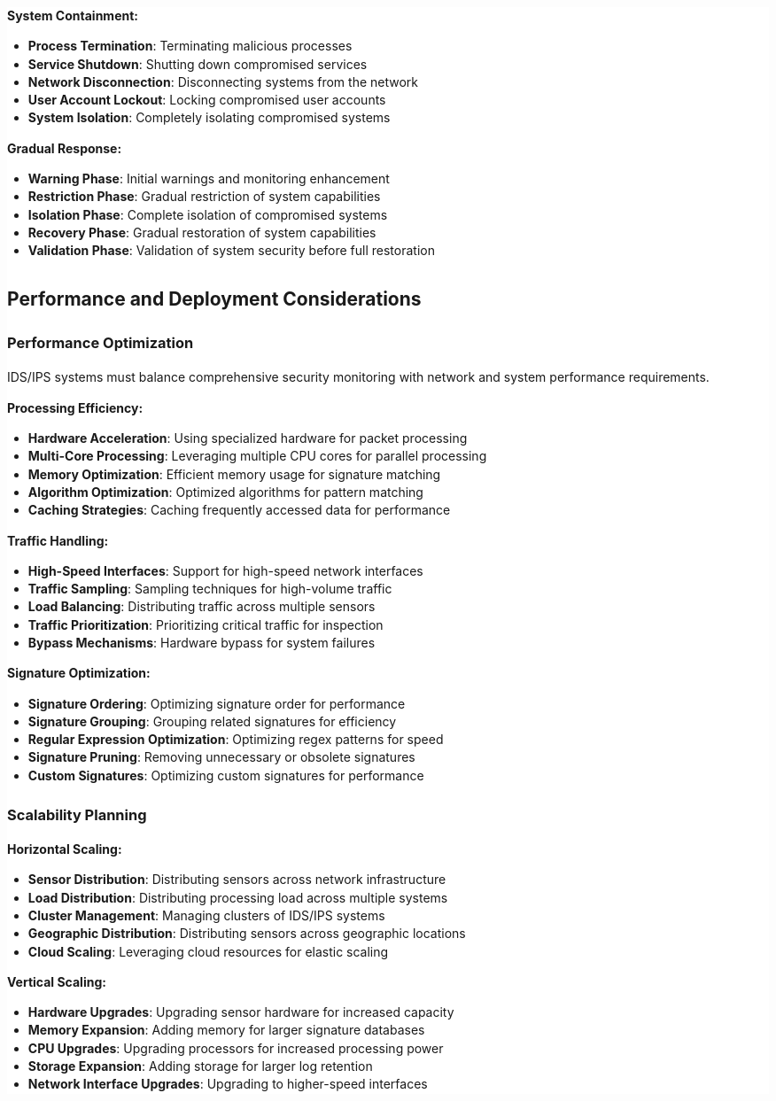 **System Containment:**
- **Process Termination**: Terminating malicious processes
- **Service Shutdown**: Shutting down compromised services
- **Network Disconnection**: Disconnecting systems from the network
- **User Account Lockout**: Locking compromised user accounts
- **System Isolation**: Completely isolating compromised systems

**Gradual Response:**
- **Warning Phase**: Initial warnings and monitoring enhancement
- **Restriction Phase**: Gradual restriction of system capabilities
- **Isolation Phase**: Complete isolation of compromised systems
- **Recovery Phase**: Gradual restoration of system capabilities
- **Validation Phase**: Validation of system security before full restoration

## Performance and Deployment Considerations

### Performance Optimization
IDS/IPS systems must balance comprehensive security monitoring with network and system performance requirements.

**Processing Efficiency:**
- **Hardware Acceleration**: Using specialized hardware for packet processing
- **Multi-Core Processing**: Leveraging multiple CPU cores for parallel processing
- **Memory Optimization**: Efficient memory usage for signature matching
- **Algorithm Optimization**: Optimized algorithms for pattern matching
- **Caching Strategies**: Caching frequently accessed data for performance

**Traffic Handling:**
- **High-Speed Interfaces**: Support for high-speed network interfaces
- **Traffic Sampling**: Sampling techniques for high-volume traffic
- **Load Balancing**: Distributing traffic across multiple sensors
- **Traffic Prioritization**: Prioritizing critical traffic for inspection
- **Bypass Mechanisms**: Hardware bypass for system failures

**Signature Optimization:**
- **Signature Ordering**: Optimizing signature order for performance
- **Signature Grouping**: Grouping related signatures for efficiency
- **Regular Expression Optimization**: Optimizing regex patterns for speed
- **Signature Pruning**: Removing unnecessary or obsolete signatures
- **Custom Signatures**: Optimizing custom signatures for performance

### Scalability Planning
**Horizontal Scaling:**
- **Sensor Distribution**: Distributing sensors across network infrastructure
- **Load Distribution**: Distributing processing load across multiple systems
- **Cluster Management**: Managing clusters of IDS/IPS systems
- **Geographic Distribution**: Distributing sensors across geographic locations
- **Cloud Scaling**: Leveraging cloud resources for elastic scaling

**Vertical Scaling:**
- **Hardware Upgrades**: Upgrading sensor hardware for increased capacity
- **Memory Expansion**: Adding memory for larger signature databases
- **CPU Upgrades**: Upgrading processors for increased processing power
- **Storage Expansion**: Adding storage for larger log retention
- **Network Interface Upgrades**: Upgrading to higher-speed interfaces
